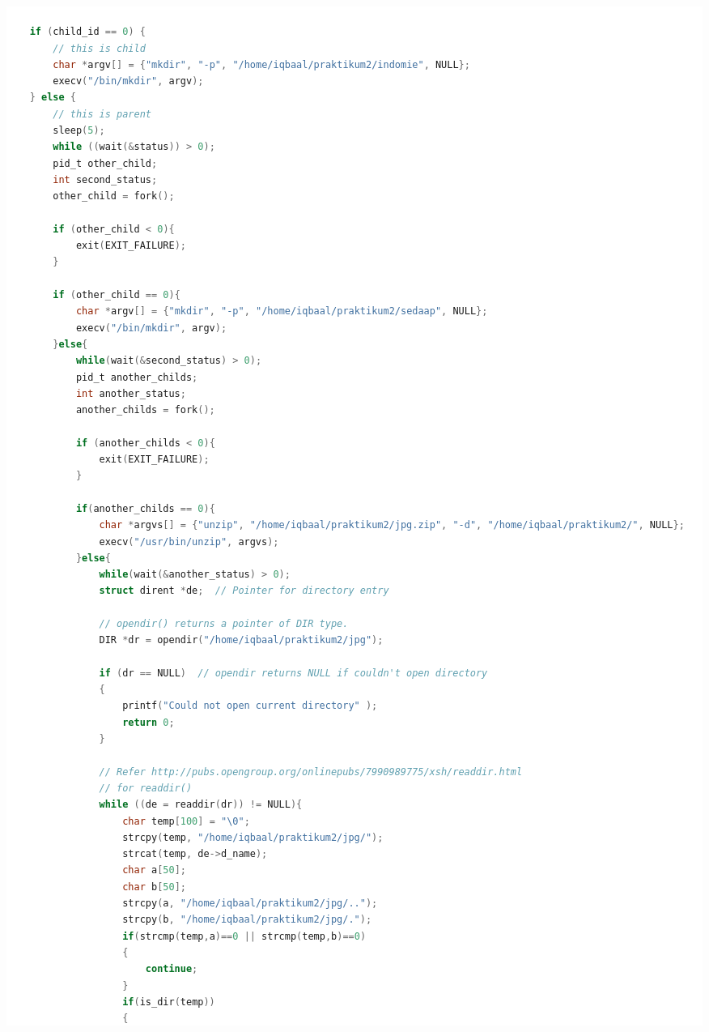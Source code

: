 ```c

    if (child_id == 0) {
        // this is child  
        char *argv[] = {"mkdir", "-p", "/home/iqbaal/praktikum2/indomie", NULL};
        execv("/bin/mkdir", argv);
    } else {
        // this is parent
        sleep(5);
        while ((wait(&status)) > 0);
        pid_t other_child;
        int second_status;
        other_child = fork();
        
        if (other_child < 0){
            exit(EXIT_FAILURE);
        }

        if (other_child == 0){
            char *argv[] = {"mkdir", "-p", "/home/iqbaal/praktikum2/sedaap", NULL};
            execv("/bin/mkdir", argv);
        }else{
            while(wait(&second_status) > 0);
            pid_t another_childs;
            int another_status;
            another_childs = fork();
        
            if (another_childs < 0){
                exit(EXIT_FAILURE);
            }

            if(another_childs == 0){
                char *argvs[] = {"unzip", "/home/iqbaal/praktikum2/jpg.zip", "-d", "/home/iqbaal/praktikum2/", NULL};
                execv("/usr/bin/unzip", argvs);
            }else{
                while(wait(&another_status) > 0);
                struct dirent *de;  // Pointer for directory entry 
  
                // opendir() returns a pointer of DIR type.  
                DIR *dr = opendir("/home/iqbaal/praktikum2/jpg"); 
  
                if (dr == NULL)  // opendir returns NULL if couldn't open directory 
                { 
                    printf("Could not open current directory" ); 
                    return 0; 
                } 
  
                // Refer http://pubs.opengroup.org/onlinepubs/7990989775/xsh/readdir.html 
                // for readdir() 
                while ((de = readdir(dr)) != NULL){ 
                    char temp[100] = "\0";
                    strcpy(temp, "/home/iqbaal/praktikum2/jpg/");
                    strcat(temp, de->d_name);
                    char a[50];
                    char b[50];
                    strcpy(a, "/home/iqbaal/praktikum2/jpg/..");
                    strcpy(b, "/home/iqbaal/praktikum2/jpg/.");
                    if(strcmp(temp,a)==0 || strcmp(temp,b)==0)
                    {
                        continue;
                    }
                    if(is_dir(temp))
                    {
```